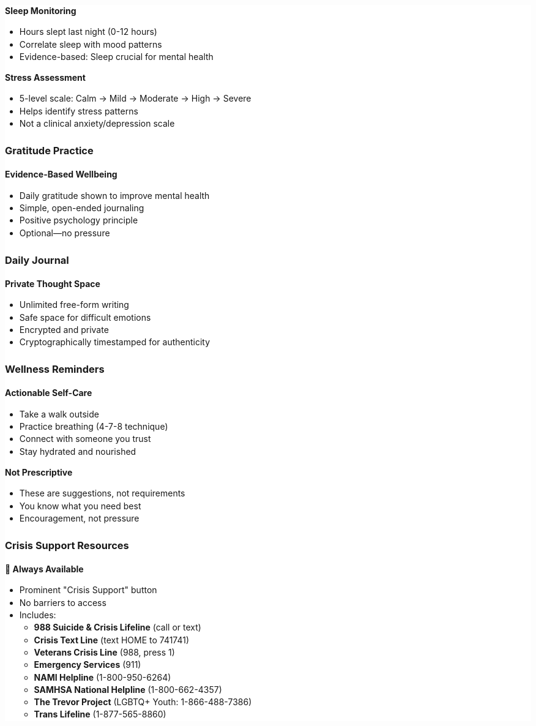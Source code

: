 **Sleep Monitoring**
- Hours slept last night (0-12 hours)
- Correlate sleep with mood patterns
- Evidence-based: Sleep crucial for mental health

**Stress Assessment**
- 5-level scale: Calm → Mild → Moderate → High → Severe
- Helps identify stress patterns
- Not a clinical anxiety/depression scale

### Gratitude Practice

**Evidence-Based Wellbeing**
- Daily gratitude shown to improve mental health
- Simple, open-ended journaling
- Positive psychology principle
- Optional—no pressure

### Daily Journal

**Private Thought Space**
- Unlimited free-form writing
- Safe space for difficult emotions
- Encrypted and private
- Cryptographically timestamped for authenticity

### Wellness Reminders

**Actionable Self-Care**
- Take a walk outside
- Practice breathing (4-7-8 technique)
- Connect with someone you trust
- Stay hydrated and nourished

**Not Prescriptive**
- These are suggestions, not requirements
- You know what you need best
- Encouragement, not pressure

### Crisis Support Resources

**🚨 Always Available**
- Prominent "Crisis Support" button
- No barriers to access
- Includes:
  - **988 Suicide & Crisis Lifeline** (call or text)
  - **Crisis Text Line** (text HOME to 741741)
  - **Veterans Crisis Line** (988, press 1)
  - **Emergency Services** (911)
  - **NAMI Helpline** (1-800-950-6264)
  - **SAMHSA National Helpline** (1-800-662-4357)
  - **The Trevor Project** (LGBTQ+ Youth: 1-866-488-7386)
  - **Trans Lifeline** (1-877-565-8860)
